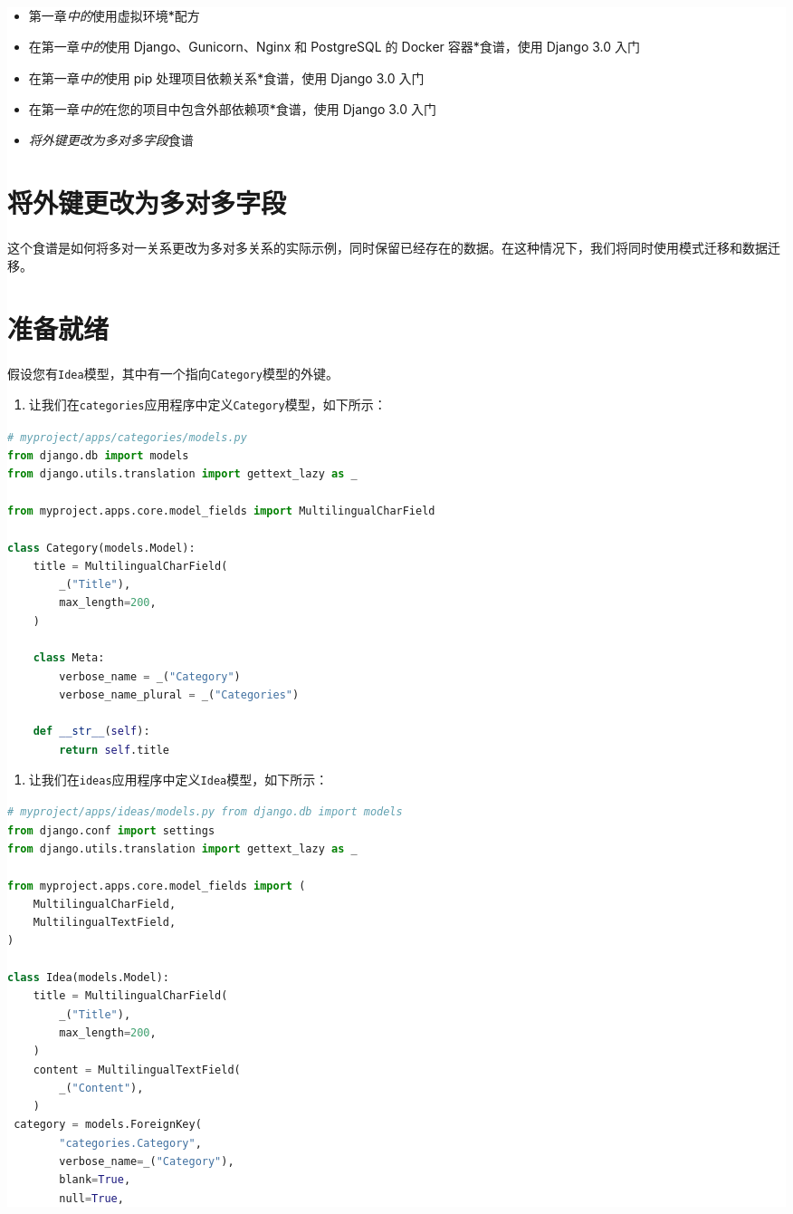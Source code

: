 +   第一章*中的*使用虚拟环境*配方

+   在第一章*中的*使用 Django、Gunicorn、Nginx 和 PostgreSQL 的 Docker 容器*食谱，使用 Django 3.0 入门

+   在第一章*中的*使用 pip 处理项目依赖关系*食谱，使用 Django 3.0 入门

+   在第一章*中的*在您的项目中包含外部依赖项*食谱，使用 Django 3.0 入门

+   *将外键更改为多对多字段*食谱

# 将外键更改为多对多字段

这个食谱是如何将多对一关系更改为多对多关系的实际示例，同时保留已经存在的数据。在这种情况下，我们将同时使用模式迁移和数据迁移。

# 准备就绪

假设您有`Idea`模型，其中有一个指向`Category`模型的外键。

1.  让我们在`categories`应用程序中定义`Category`模型，如下所示：

```py
# myproject/apps/categories/models.py
from django.db import models
from django.utils.translation import gettext_lazy as _

from myproject.apps.core.model_fields import MultilingualCharField

class Category(models.Model):
    title = MultilingualCharField(
        _("Title"),
        max_length=200,
    )

    class Meta:
        verbose_name = _("Category")
        verbose_name_plural = _("Categories")

    def __str__(self):
        return self.title
```

1.  让我们在`ideas`应用程序中定义`Idea`模型，如下所示：

```py
# myproject/apps/ideas/models.py from django.db import models
from django.conf import settings
from django.utils.translation import gettext_lazy as _

from myproject.apps.core.model_fields import (
    MultilingualCharField,
    MultilingualTextField,
)

class Idea(models.Model):
    title = MultilingualCharField(
        _("Title"),
        max_length=200,
    )
    content = MultilingualTextField(
        _("Content"),
    )
 category = models.ForeignKey(
        "categories.Category",
        verbose_name=_("Category"),
        blank=True,
        null=True,
```